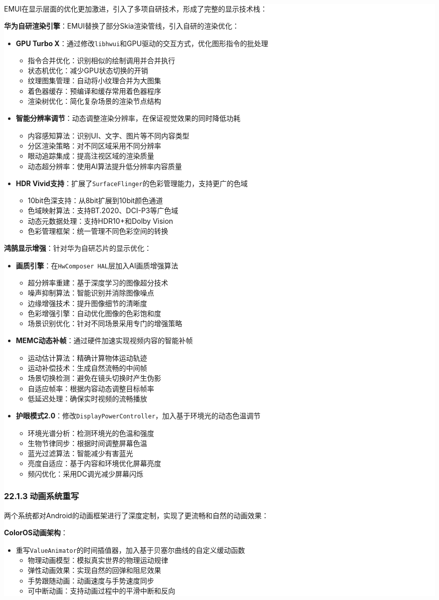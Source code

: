EMUI在显示层面的优化更加激进，引入了多项自研技术，形成了完整的显示技术栈：

**华为自研渲染引擎**：EMUI替换了部分Skia渲染管线，引入自研的渲染优化：

- **GPU Turbo X**：通过修改`libhwui`和GPU驱动的交互方式，优化图形指令的批处理
  - 指令合并优化：识别相似的绘制调用并合并执行
  - 状态机优化：减少GPU状态切换的开销
  - 纹理图集管理：自动将小纹理合并为大图集
  - 着色器缓存：预编译和缓存常用着色器程序
  - 渲染树优化：简化复杂场景的渲染节点结构

- **智能分辨率调节**：动态调整渲染分辨率，在保证视觉效果的同时降低功耗
  - 内容感知算法：识别UI、文字、图片等不同内容类型
  - 分区渲染策略：对不同区域采用不同分辨率
  - 眼动追踪集成：提高注视区域的渲染质量
  - 动态超分辨率：使用AI算法提升低分辨率内容质量

- **HDR Vivid支持**：扩展了`SurfaceFlinger`的色彩管理能力，支持更广的色域
  - 10bit色深支持：从8bit扩展到10bit颜色通道
  - 色域映射算法：支持BT.2020、DCI-P3等广色域
  - 动态元数据处理：支持HDR10+和Dolby Vision
  - 色彩管理框架：统一管理不同色彩空间的转换

**鸿鹄显示增强**：针对华为自研芯片的显示优化：

- **画质引擎**：在`HwComposer HAL`层加入AI画质增强算法
  - 超分辨率重建：基于深度学习的图像超分技术
  - 噪声抑制算法：智能识别并消除图像噪点
  - 边缘增强技术：提升图像细节的清晰度
  - 色彩增强引擎：自动优化图像的色彩饱和度
  - 场景识别优化：针对不同场景采用专门的增强策略

- **MEMC动态补帧**：通过硬件加速实现视频内容的智能补帧
  - 运动估计算法：精确计算物体运动轨迹
  - 运动补偿技术：生成自然流畅的中间帧
  - 场景切换检测：避免在镜头切换时产生伪影
  - 自适应帧率：根据内容动态调整目标帧率
  - 低延迟处理：确保实时视频的流畅播放

- **护眼模式2.0**：修改`DisplayPowerController`，加入基于环境光的动态色温调节
  - 环境光谱分析：检测环境光的色温和强度
  - 生物节律同步：根据时间调整屏幕色温
  - 蓝光过滤算法：智能减少有害蓝光
  - 亮度自适应：基于内容和环境优化屏幕亮度
  - 频闪优化：采用DC调光减少屏幕闪烁

### 22.1.3 动画系统重写

两个系统都对Android的动画框架进行了深度定制，实现了更流畅和自然的动画效果：

**ColorOS动画架构**：
- 重写`ValueAnimator`的时间插值器，加入基于贝塞尔曲线的自定义缓动函数
  - 物理动画模型：模拟真实世界的物理运动规律
  - 弹性动画效果：实现自然的回弹和阻尼效果
  - 手势跟随动画：动画速度与手势速度同步
  - 可中断动画：支持动画过程中的平滑中断和反向
